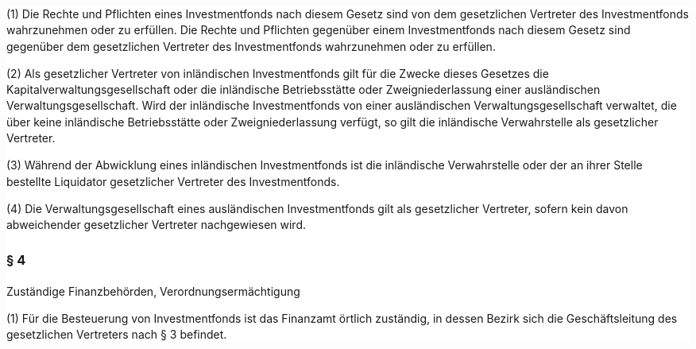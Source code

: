 <div class="jurAbsatz">

(1) Die Rechte und Pflichten eines Investmentfonds nach diesem Gesetz
sind von dem gesetzlichen Vertreter des Investmentfonds wahrzunehmen
oder zu erfüllen. Die Rechte und Pflichten gegenüber einem
Investmentfonds nach diesem Gesetz sind gegenüber dem gesetzlichen
Vertreter des Investmentfonds wahrzunehmen oder zu erfüllen.

</div>

<div class="jurAbsatz">

(2) Als gesetzlicher Vertreter von inländischen Investmentfonds gilt für
die Zwecke dieses Gesetzes die Kapitalverwaltungsgesellschaft oder die
inländische Betriebsstätte oder Zweigniederlassung einer ausländischen
Verwaltungsgesellschaft. Wird der inländische Investmentfonds von einer
ausländischen Verwaltungsgesellschaft verwaltet, die über keine
inländische Betriebsstätte oder Zweigniederlassung verfügt, so gilt die
inländische Verwahrstelle als gesetzlicher Vertreter.

</div>

<div class="jurAbsatz">

(3) Während der Abwicklung eines inländischen Investmentfonds ist die
inländische Verwahrstelle oder der an ihrer Stelle bestellte Liquidator
gesetzlicher Vertreter des Investmentfonds.

</div>

<div class="jurAbsatz">

(4) Die Verwaltungsgesellschaft eines ausländischen Investmentfonds gilt
als gesetzlicher Vertreter, sofern kein davon abweichender gesetzlicher
Vertreter nachgewiesen wird.

</div>

</div>

</div>

</div>

<span id="BJNR173010016BJNE000501123.html"></span>

### § 4  
Zuständige Finanzbehörden, Verordnungsermächtigung

<div>

<div class="jnhtml">

<div>

<div class="jurAbsatz">

(1) Für die Besteuerung von Investmentfonds ist das Finanzamt örtlich
zuständig, in dessen Bezirk sich die Geschäftsleitung des gesetzlichen
Vertreters nach § 3 befindet.
